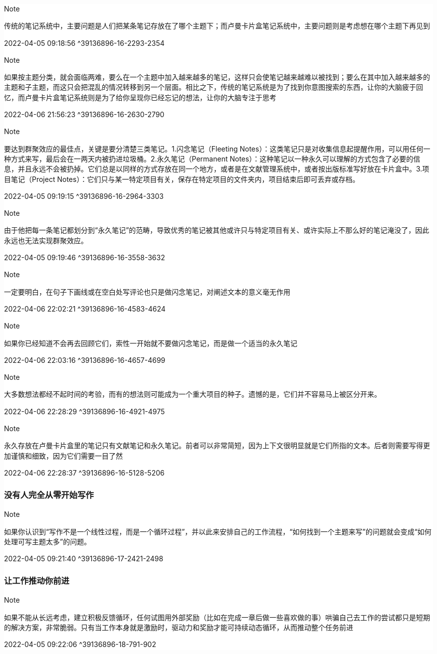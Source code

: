 > [!NOTE] 
> 传统的笔记系统中，主要问题是人们把某条笔记存放在了哪个主题下；而卢曼卡片盒笔记系统中，主要问题则是考虑想在哪个主题下再见到
> 
> 2022-04-05 09:18:56 ^39136896-16-2293-2354

> [!NOTE] 
> 如果按主题分类，就会面临两难，要么在一个主题中加入越来越多的笔记，这样只会使笔记越来越难以被找到；要么在其中加入越来越多的主题和子主题，而这只会把混乱的情况转移到另一个层面。相比之下，传统的笔记系统是为了找到你意图搜索的东西，让你的大脑疲于回忆，而卢曼卡片盒笔记系统则是为了给你呈现你已经忘记的想法，让你的大脑专注于思考
> 
> 2022-04-06 21:56:23 ^39136896-16-2630-2790

> [!NOTE] 
> 要达到群聚效应的最佳点，关键是要分清楚三类笔记。1.闪念笔记（Fleeting Notes）：这类笔记只是对收集信息起提醒作用，可以用任何一种方式来写，最后会在一两天内被扔进垃圾桶。2.永久笔记（Permanent Notes）：这种笔记以一种永久可以理解的方式包含了必要的信息，并且永远不会被扔掉。它们总是以同样的方式存放在同一个地方，或者是在文献管理系统中，或者按出版标准写好放在卡片盒中。3.项目笔记（Project Notes）：它们只与某一特定项目有关，保存在特定项目的文件夹内，项目结束后即可丢弃或存档。
> 
> 2022-04-05 09:19:15 ^39136896-16-2964-3303

> [!NOTE] 
> 由于他把每一条笔记都划分到“永久笔记”的范畴，导致优秀的笔记被其他或许只与特定项目有关、或许实际上不那么好的笔记淹没了，因此永远也无法实现群聚效应。
> 
> 2022-04-05 09:19:46 ^39136896-16-3558-3632

> [!NOTE] 
> 一定要明白，在句子下画线或在空白处写评论也只是做闪念笔记，对阐述文本的意义毫无作用
> 
> 2022-04-06 22:02:21 ^39136896-16-4583-4624

> [!NOTE] 
> 如果你已经知道不会再去回顾它们，索性一开始就不要做闪念笔记，而是做一个适当的永久笔记
> 
> 2022-04-06 22:03:16 ^39136896-16-4657-4699

> [!NOTE] 
> 大多数想法都经不起时间的考验，而有的想法则可能成为一个重大项目的种子。遗憾的是，它们并不容易马上被区分开来。
> 
> 2022-04-06 22:28:29 ^39136896-16-4921-4975

> [!NOTE] 
> 永久存放在卢曼卡片盒里的笔记只有文献笔记和永久笔记。前者可以非常简短，因为上下文很明显就是它们所指的文本。后者则需要写得更加谨慎和细致，因为它们需要一目了然
> 
> 2022-04-06 22:28:37 ^39136896-16-5128-5206

### 没有人完全从零开始写作

> [!NOTE] 
> 如果你认识到“写作不是一个线性过程，而是一个循环过程”，并以此来安排自己的工作流程，“如何找到一个主题来写”的问题就会变成“如何处理可写主题太多”的问题。
> 
> 2022-04-05 09:21:40 ^39136896-17-2421-2498

### 让工作推动你前进

> [!NOTE] 
> 如果不能从长远考虑，建立积极反馈循环，任何试图用外部奖励（比如在完成一章后做一些喜欢做的事）哄骗自己去工作的尝试都只是短期的解决方案，非常脆弱。只有当工作本身就是激励时，驱动力和奖励才能可持续动态循环，从而推动整个任务前进
> 
> 2022-04-05 09:22:06 ^39136896-18-791-902
